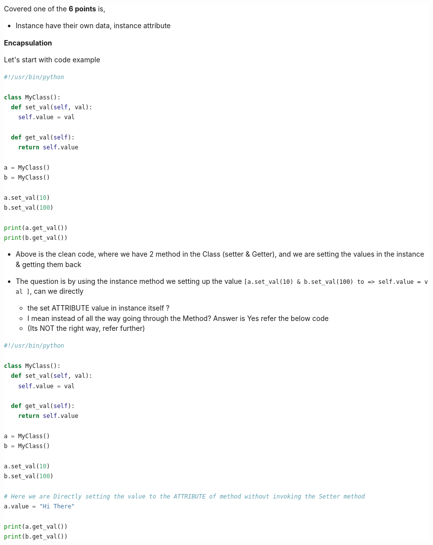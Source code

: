 Covered one of the **6 points** is,
 - Instance have their own data, instance attribute

**Encapsulation**

Let's start with code example

```python
#!/usr/bin/python

class MyClass():
  def set_val(self, val):
    self.value = val

  def get_val(self):
    return self.value

a = MyClass()
b = MyClass()

a.set_val(10)
b.set_val(100)

print(a.get_val())
print(b.get_val())
```

- Above is the clean code, where we have 2 method in the Class (setter & Getter), and we are setting the values in the instance & getting them back

- The question is by using the instance method we setting up the value `[a.set_val(10) & b.set_val(100) to => self.value = val ]`, can we directly
  - the set ATTRIBUTE value in instance itself ?
  - I mean instead of all the way going through the Method? Answer is Yes refer the below code
  - (Its NOT the right way, refer further)

```python
#!/usr/bin/python

class MyClass():
  def set_val(self, val):
    self.value = val

  def get_val(self):
    return self.value

a = MyClass()
b = MyClass()

a.set_val(10)
b.set_val(100)

# Here we are Directly setting the value to the ATTRIBUTE of method without invoking the Setter method
a.value = "Hi There"

print(a.get_val())
print(b.get_val())
```
